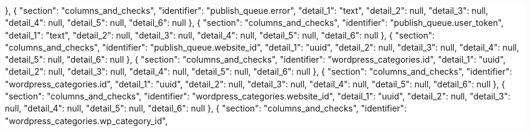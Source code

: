   },
  {
    "section": "columns_and_checks",
    "identifier": "publish_queue.error",
    "detail_1": "text",
    "detail_2": null,
    "detail_3": null,
    "detail_4": null,
    "detail_5": null,
    "detail_6": null
  },
  {
    "section": "columns_and_checks",
    "identifier": "publish_queue.user_token",
    "detail_1": "text",
    "detail_2": null,
    "detail_3": null,
    "detail_4": null,
    "detail_5": null,
    "detail_6": null
  },
  {
    "section": "columns_and_checks",
    "identifier": "publish_queue.website_id",
    "detail_1": "uuid",
    "detail_2": null,
    "detail_3": null,
    "detail_4": null,
    "detail_5": null,
    "detail_6": null
  },
  {
    "section": "columns_and_checks",
    "identifier": "wordpress_categories.id",
    "detail_1": "uuid",
    "detail_2": null,
    "detail_3": null,
    "detail_4": null,
    "detail_5": null,
    "detail_6": null
  },
  {
    "section": "columns_and_checks",
    "identifier": "wordpress_categories.id",
    "detail_1": "uuid",
    "detail_2": null,
    "detail_3": null,
    "detail_4": null,
    "detail_5": null,
    "detail_6": null
  },
  {
    "section": "columns_and_checks",
    "identifier": "wordpress_categories.website_id",
    "detail_1": "uuid",
    "detail_2": null,
    "detail_3": null,
    "detail_4": null,
    "detail_5": null,
    "detail_6": null
  },
  {
    "section": "columns_and_checks",
    "identifier": "wordpress_categories.wp_category_id",